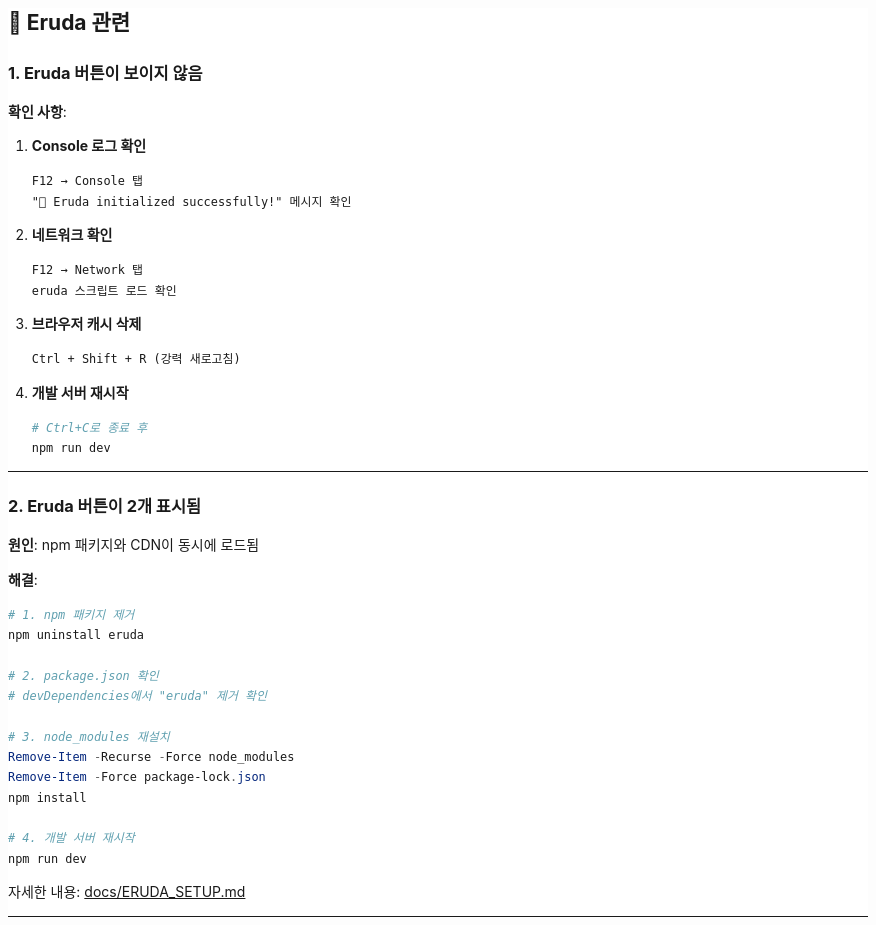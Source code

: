
## 🐛 Eruda 관련

### 1. Eruda 버튼이 보이지 않음

**확인 사항**:

1. **Console 로그 확인**
   ```
   F12 → Console 탭
   "🔧 Eruda initialized successfully!" 메시지 확인
   ```

2. **네트워크 확인**
   ```
   F12 → Network 탭
   eruda 스크립트 로드 확인
   ```

3. **브라우저 캐시 삭제**
   ```
   Ctrl + Shift + R (강력 새로고침)
   ```

4. **개발 서버 재시작**
   ```powershell
   # Ctrl+C로 종료 후
   npm run dev
   ```

---

### 2. Eruda 버튼이 2개 표시됨

**원인**: npm 패키지와 CDN이 동시에 로드됨

**해결**:
```powershell
# 1. npm 패키지 제거
npm uninstall eruda

# 2. package.json 확인
# devDependencies에서 "eruda" 제거 확인

# 3. node_modules 재설치
Remove-Item -Recurse -Force node_modules
Remove-Item -Force package-lock.json
npm install

# 4. 개발 서버 재시작
npm run dev
```

자세한 내용: [docs/ERUDA_SETUP.md](ERUDA_SETUP.md)

---
